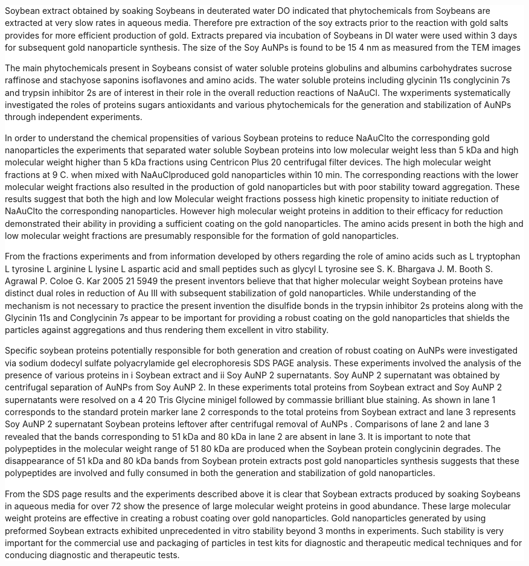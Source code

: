 Soybean extract obtained by soaking Soybeans in deuterated water DO indicated that phytochemicals from Soybeans are extracted at very slow rates in aqueous media. Therefore pre extraction of the soy extracts prior to the reaction with gold salts provides for more efficient production of gold. Extracts prepared via incubation of Soybeans in DI water were used within 3 days for subsequent gold nanoparticle synthesis. The size of the Soy AuNPs is found to be 15 4 nm as measured from the TEM images

The main phytochemicals present in Soybeans consist of water soluble proteins globulins and albumins carbohydrates sucrose raffinose and stachyose saponins isoflavones and amino acids. The water soluble proteins including glycinin 11s conglycinin 7s and trypsin inhibitor 2s are of interest in their role in the overall reduction reactions of NaAuCl. The wxperiments systematically investigated the roles of proteins sugars antioxidants and various phytochemicals for the generation and stabilization of AuNPs through independent experiments.

In order to understand the chemical propensities of various Soybean proteins to reduce NaAuClto the corresponding gold nanoparticles the experiments that separated water soluble Soybean proteins into low molecular weight less than 5 kDa and high molecular weight higher than 5 kDa fractions using Centricon Plus 20 centrifugal filter devices. The high molecular weight fractions at 9 C. when mixed with NaAuClproduced gold nanoparticles within 10 min. The corresponding reactions with the lower molecular weight fractions also resulted in the production of gold nanoparticles but with poor stability toward aggregation. These results suggest that both the high and low Molecular weight fractions possess high kinetic propensity to initiate reduction of NaAuClto the corresponding nanoparticles. However high molecular weight proteins in addition to their efficacy for reduction demonstrated their ability in providing a sufficient coating on the gold nanoparticles. The amino acids present in both the high and low molecular weight fractions are presumably responsible for the formation of gold nanoparticles.

From the fractions experiments and from information developed by others regarding the role of amino acids such as L tryptophan L tyrosine L arginine L lysine L aspartic acid and small peptides such as glycyl L tyrosine see S. K. Bhargava J. M. Booth S. Agrawal P. Coloe G. Kar 2005 21 5949 the present inventors believe that that higher molecular weight Soybean proteins have distinct dual roles in reduction of Au III with subsequent stabilization of gold nanoparticles. While understanding of the mechanism is not necessary to practice the present invention the disulfide bonds in the trypsin inhibitor 2s proteins along with the Glycinin 11s and Conglycinin 7s appear to be important for providing a robust coating on the gold nanoparticles that shields the particles against aggregations and thus rendering them excellent in vitro stability.

Specific soybean proteins potentially responsible for both generation and creation of robust coating on AuNPs were investigated via sodium dodecyl sulfate polyacrylamide gel elecrophoresis SDS PAGE analysis. These experiments involved the analysis of the presence of various proteins in i Soybean extract and ii Soy AuNP 2 supernatants. Soy AuNP 2 supernatant was obtained by centrifugal separation of AuNPs from Soy AuNP 2. In these experiments total proteins from Soybean extract and Soy AuNP 2 supernatants were resolved on a 4 20 Tris Glycine minigel followed by commassie brilliant blue staining. As shown in lane 1 corresponds to the standard protein marker lane 2 corresponds to the total proteins from Soybean extract and lane 3 represents Soy AuNP 2 supernatant Soybean proteins leftover after centrifugal removal of AuNPs . Comparisons of lane 2 and lane 3 revealed that the bands corresponding to 51 kDa and 80 kDa in lane 2 are absent in lane 3. It is important to note that polypeptides in the molecular weight range of 51 80 kDa are produced when the Soybean protein conglycinin degrades. The disappearance of 51 kDa and 80 kDa bands from Soybean protein extracts post gold nanoparticles synthesis suggests that these polypeptides are involved and fully consumed in both the generation and stabilization of gold nanoparticles.

From the SDS page results and the experiments described above it is clear that Soybean extracts produced by soaking Soybeans in aqueous media for over 72 show the presence of large molecular weight proteins in good abundance. These large molecular weight proteins are effective in creating a robust coating over gold nanoparticles. Gold nanoparticles generated by using preformed Soybean extracts exhibited unprecedented in vitro stability beyond 3 months in experiments. Such stability is very important for the commercial use and packaging of particles in test kits for diagnostic and therapeutic medical techniques and for conducing diagnostic and therapeutic tests.
